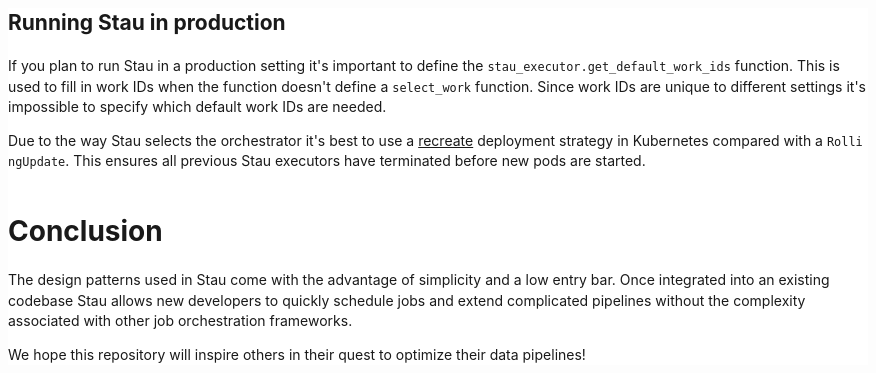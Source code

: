 ## Running Stau in production
If you plan to run Stau in a production setting it's important to define the `stau_executor.get_default_work_ids` function. This is used to fill in work IDs when the function doesn't define a `select_work` function. Since work IDs are unique to different settings it's impossible to specify which default work IDs are needed.

Due to the way Stau selects the orchestrator it's best to use a [recreate](https://kubernetes.io/docs/concepts/workloads/controllers/deployment/#recreate-deployment) deployment strategy in Kubernetes compared with a `RollingUpdate`. This ensures all previous Stau executors have terminated before new pods are started.

# Conclusion
The design patterns used in Stau come with the advantage of simplicity and a low entry bar. Once integrated into an existing codebase Stau allows new developers to quickly schedule jobs and extend complicated pipelines without the complexity associated with other job orchestration frameworks.

We hope this repository will inspire others in their quest to optimize their data pipelines!
